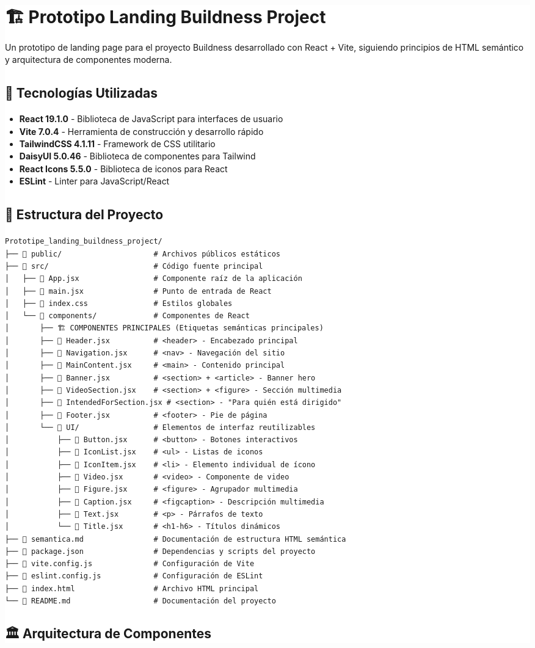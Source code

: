 # 🏗️ Prototipo Landing Buildness Project

Un prototipo de landing page para el proyecto Buildness desarrollado con React + Vite, siguiendo principios de HTML semántico y arquitectura de componentes moderna.

## 🚀 Tecnologías Utilizadas

- **React 19.1.0** - Biblioteca de JavaScript para interfaces de usuario
- **Vite 7.0.4** - Herramienta de construcción y desarrollo rápido
- **TailwindCSS 4.1.11** - Framework de CSS utilitario
- **DaisyUI 5.0.46** - Biblioteca de componentes para Tailwind
- **React Icons 5.5.0** - Biblioteca de iconos para React
- **ESLint** - Linter para JavaScript/React

## 📁 Estructura del Proyecto

```
Prototipe_landing_buildness_project/
├── 📁 public/                     # Archivos públicos estáticos
├── 📁 src/                        # Código fuente principal
│   ├── 📄 App.jsx                 # Componente raíz de la aplicación
│   ├── 📄 main.jsx                # Punto de entrada de React
│   ├── 📄 index.css               # Estilos globales
│   └── 📁 components/             # Componentes de React
│       ├── 🏗️ COMPONENTES PRINCIPALES (Etiquetas semánticas principales)
│       ├── 📄 Header.jsx          # <header> - Encabezado principal
│       ├── 📄 Navigation.jsx      # <nav> - Navegación del sitio
│       ├── 📄 MainContent.jsx     # <main> - Contenido principal
│       ├── 📄 Banner.jsx          # <section> + <article> - Banner hero
│       ├── 📄 VideoSection.jsx    # <section> + <figure> - Sección multimedia
│       ├── 📄 IntendedForSection.jsx # <section> - "Para quién está dirigido"
│       ├── 📄 Footer.jsx          # <footer> - Pie de página
│       └── 📁 UI/                 # Elementos de interfaz reutilizables
│           ├── 📄 Button.jsx      # <button> - Botones interactivos
│           ├── 📄 IconList.jsx    # <ul> - Listas de iconos
│           ├── 📄 IconItem.jsx    # <li> - Elemento individual de ícono
│           ├── 📄 Video.jsx       # <video> - Componente de video
│           ├── 📄 Figure.jsx      # <figure> - Agrupador multimedia
│           ├── 📄 Caption.jsx     # <figcaption> - Descripción multimedia
│           ├── 📄 Text.jsx        # <p> - Párrafos de texto
│           └── 📄 Title.jsx       # <h1-h6> - Títulos dinámicos
├── 📄 semantica.md                # Documentación de estructura HTML semántica
├── 📄 package.json                # Dependencias y scripts del proyecto
├── 📄 vite.config.js              # Configuración de Vite
├── 📄 eslint.config.js            # Configuración de ESLint
├── 📄 index.html                  # Archivo HTML principal
└── 📄 README.md                   # Documentación del proyecto
```

## 🏛️ Arquitectura de Componentes
